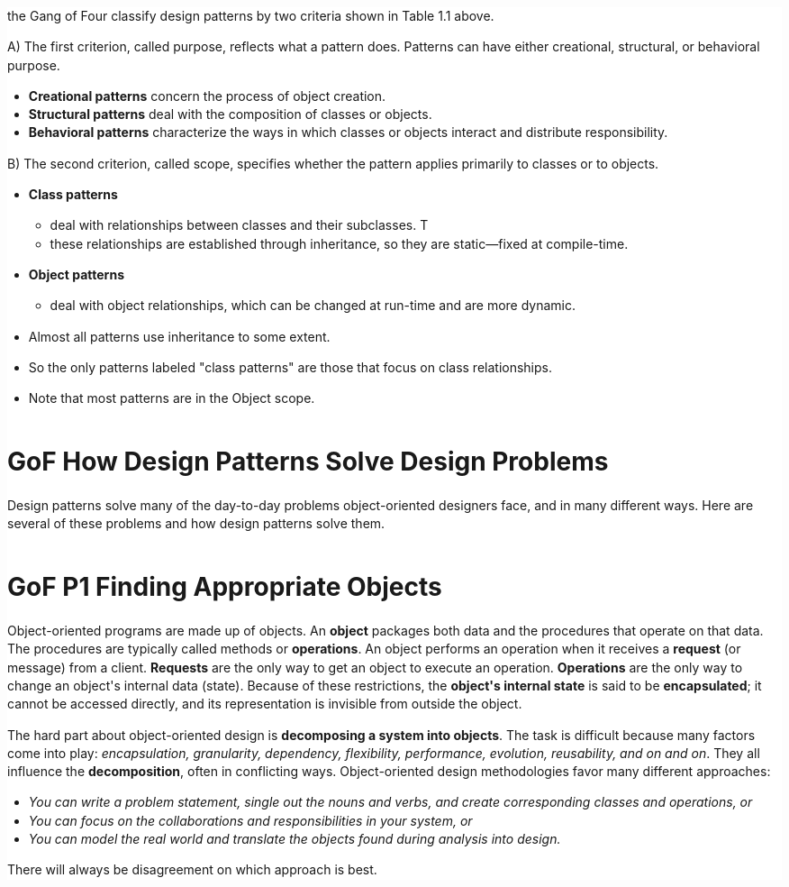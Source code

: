 
the Gang of Four classify design patterns by two criteria shown in Table 1.1 above.

A) The first criterion, called purpose, reflects what a pattern does. Patterns can have either creational, structural, or behavioral purpose. 

   - **Creational patterns** concern the process of object creation. 
   - **Structural patterns** deal with the composition of classes or objects. 
   - **Behavioral patterns** characterize the ways in which classes or objects interact and distribute responsibility.
   
B) The second criterion, called scope, specifies whether the pattern applies primarily to classes or to objects.

- **Class patterns** 
    
   - deal with relationships between classes and their subclasses. T
   - these relationships are established through inheritance, so they are static—fixed at compile-time. 
       
- **Object patterns** 
      
    - deal with object relationships, which can be changed at run-time and are more dynamic. 
    
- Almost all patterns use inheritance to some extent. 
- So the only patterns labeled "class patterns" are those that focus on class relationships. 
- Note that most patterns are in the Object scope.

# GoF How Design Patterns Solve Design Problems

Design patterns solve many of the day-to-day problems object-oriented designers face, and in many different ways. Here are several of these problems and how design patterns solve them. 

# GoF P1 Finding Appropriate Objects

Object-oriented programs are made up of objects. An **object** packages both data and the procedures that operate on that data. The procedures are typically called methods or **operations**. An object performs an operation when it receives a **request** (or message) from a client. **Requests** are the only way to get an object to execute an operation. **Operations** are the only way to change an object's internal data (state). Because of these restrictions, the **object's internal state** is said to be **encapsulated**; it cannot be accessed directly, and its representation is invisible from outside the object.  

The hard part about object-oriented design is **decomposing a system into objects**. The task is difficult because many factors come into play: *encapsulation,  granularity, dependency, flexibility, performance, evolution, reusability, and  on and on*. They all influence the **decomposition**, often in conflicting ways. Object-oriented design methodologies favor many different approaches:

- *You can write a problem statement, single out the nouns and verbs, and create corresponding classes and operations, or*
- *You can focus on the collaborations and responsibilities in your system, or*
- *You can model the real world and translate the objects found during analysis into design.*

There will always be disagreement on which approach is best. 
